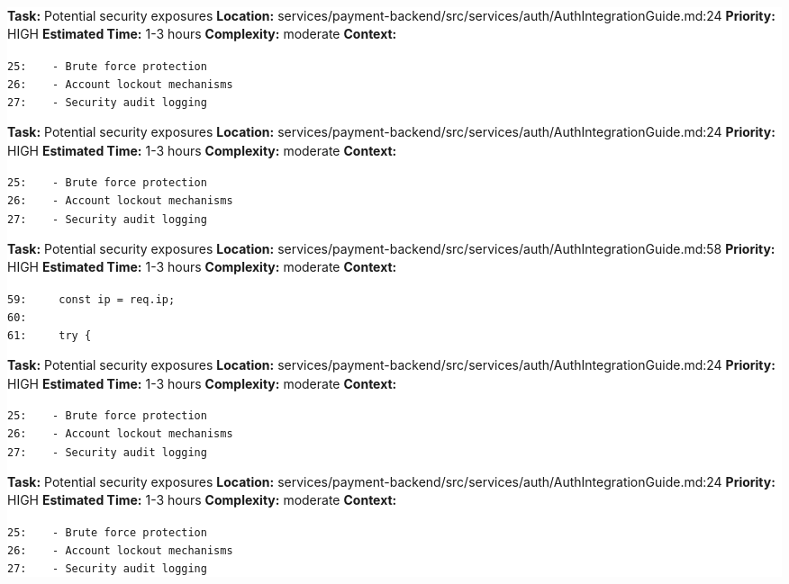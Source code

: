 
**Task:** Potential security exposures
**Location:** services/payment-backend/src/services/auth/AuthIntegrationGuide.md:24
**Priority:** HIGH
**Estimated Time:** 1-3 hours
**Complexity:** moderate
**Context:**
```
25:    - Brute force protection
26:    - Account lockout mechanisms
27:    - Security audit logging
```


**Task:** Potential security exposures
**Location:** services/payment-backend/src/services/auth/AuthIntegrationGuide.md:24
**Priority:** HIGH
**Estimated Time:** 1-3 hours
**Complexity:** moderate
**Context:**
```
25:    - Brute force protection
26:    - Account lockout mechanisms
27:    - Security audit logging
```


**Task:** Potential security exposures
**Location:** services/payment-backend/src/services/auth/AuthIntegrationGuide.md:58
**Priority:** HIGH
**Estimated Time:** 1-3 hours
**Complexity:** moderate
**Context:**
```
59:     const ip = req.ip;
60: 
61:     try {
```


**Task:** Potential security exposures
**Location:** services/payment-backend/src/services/auth/AuthIntegrationGuide.md:24
**Priority:** HIGH
**Estimated Time:** 1-3 hours
**Complexity:** moderate
**Context:**
```
25:    - Brute force protection
26:    - Account lockout mechanisms
27:    - Security audit logging
```


**Task:** Potential security exposures
**Location:** services/payment-backend/src/services/auth/AuthIntegrationGuide.md:24
**Priority:** HIGH
**Estimated Time:** 1-3 hours
**Complexity:** moderate
**Context:**
```
25:    - Brute force protection
26:    - Account lockout mechanisms
27:    - Security audit logging
```
